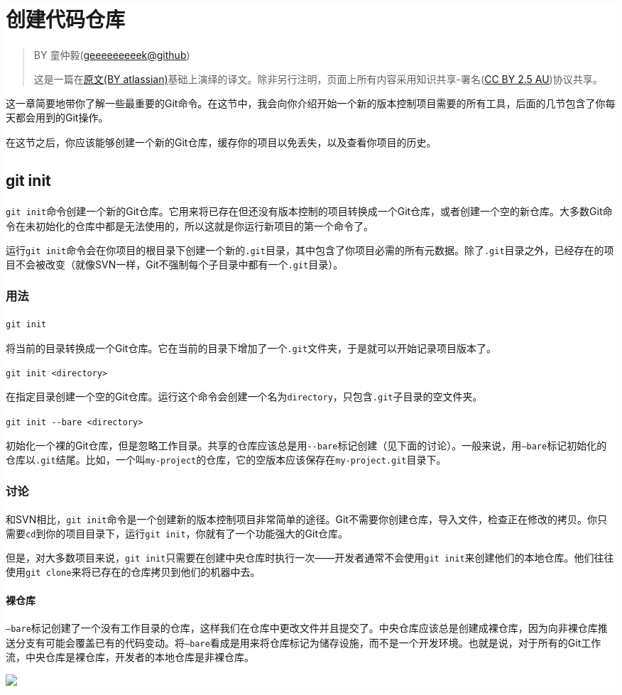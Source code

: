 # 创建代码仓库

> BY 童仲毅([geeeeeeeeek@github](https://github.com/geeeeeeeeek/git-recipes/))
> 
> 这是一篇在[原文(BY atlassian)](https://www.atlassian.com/git/tutorials/setting-up-a-repository)基础上演绎的译文。除非另行注明，页面上所有内容采用知识共享-署名([CC BY 2.5 AU](http://creativecommons.org/licenses/by/2.5/au/deed.zh))协议共享。



这一章简要地带你了解一些最重要的Git命令。在这节中，我会向你介绍开始一个新的版本控制项目需要的所有工具，后面的几节包含了你每天都会用到的Git操作。

在这节之后，你应该能够创建一个新的Git仓库，缓存你的项目以免丢失，以及查看你项目的历史。



## git init

`git init`命令创建一个新的Git仓库。它用来将已存在但还没有版本控制的项目转换成一个Git仓库，或者创建一个空的新仓库。大多数Git命令在未初始化的仓库中都是无法使用的，所以这就是你运行新项目的第一个命令了。

运行`git init`命令会在你项目的根目录下创建一个新的`.git`目录，其中包含了你项目必需的所有元数据。除了`.git`目录之外，已经存在的项目不会被改变（就像SVN一样，Git不强制每个子目录中都有一个`.git`目录）。

### 用法

``` shell
git init
```

将当前的目录转换成一个Git仓库。它在当前的目录下增加了一个`.git`文件夹，于是就可以开始记录项目版本了。

``` shell
git init <directory>
```

在指定目录创建一个空的Git仓库。运行这个命令会创建一个名为`directory`，只包含`.git`子目录的空文件夹。

``` shell
git init --bare <directory>
```

初始化一个裸的Git仓库，但是忽略工作目录。共享的仓库应该总是用`--bare`标记创建（见下面的讨论）。一般来说，用`—bare`标记初始化的仓库以`.git`结尾。比如，一个叫`my-project`的仓库，它的空版本应该保存在`my-project.git`目录下。

### 讨论

和SVN相比，`git init`命令是一个创建新的版本控制项目非常简单的途径。Git不需要你创建仓库，导入文件，检查正在修改的拷贝。你只需要`cd`到你的项目目录下，运行`git init`，你就有了一个功能强大的Git仓库。

但是，对大多数项目来说，`git init`只需要在创建中央仓库时执行一次——开发者通常不会使用`git init`来创建他们的本地仓库。他们往往使用`git clone`来将已存在的仓库拷贝到他们的机器中去。

#### 裸仓库

`—bare`标记创建了一个没有工作目录的仓库，这样我们在仓库中更改文件并且提交了。中央仓库应该总是创建成裸仓库，因为向非裸仓库推送分支有可能会覆盖已有的代码变动。将`—bare`看成是用来将仓库标记为储存设施，而不是一个开发环境。也就是说，对于所有的Git工作流，中央仓库是裸仓库，开发者的本地仓库是非裸仓库。

![](https://www.atlassian.com/git/images/tutorials/getting-started/setting-up-a-repository/01.svg)
